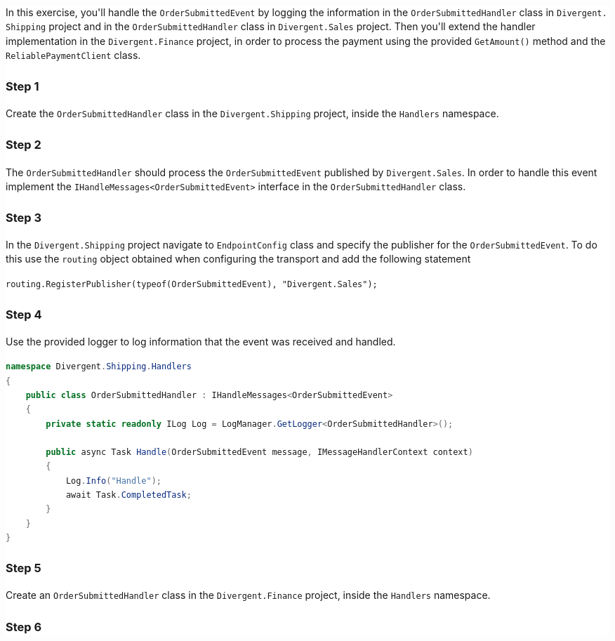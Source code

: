 In this exercise, you'll handle the `OrderSubmittedEvent` by logging the information in the `OrderSubmittedHandler` class in `Divergent.Shipping` project and in the `OrderSubmittedHandler` class in `Divergent.Sales` project. Then you'll extend the handler implementation in the `Divergent.Finance` project, in order to process the payment using the provided `GetAmount()` method and the `ReliablePaymentClient` class.

### Step 1

Create the `OrderSubmittedHandler` class in the `Divergent.Shipping` project, inside the `Handlers` namespace.

### Step 2

The `OrderSubmittedHandler` should process the `OrderSubmittedEvent` published by `Divergent.Sales`. In order to handle this event implement the `IHandleMessages<OrderSubmittedEvent>` interface in the `OrderSubmittedHandler` class.

### Step 3

In the `Divergent.Shipping` project navigate to `EndpointConfig` class and specify the publisher for the `OrderSubmittedEvent`. To do this use the `routing` object obtained when configuring the transport and add the following statement

```
routing.RegisterPublisher(typeof(OrderSubmittedEvent), "Divergent.Sales");
```

### Step 4

Use the provided logger to log information that the event was received and handled.

```c#
namespace Divergent.Shipping.Handlers
{
    public class OrderSubmittedHandler : IHandleMessages<OrderSubmittedEvent>
    {
        private static readonly ILog Log = LogManager.GetLogger<OrderSubmittedHandler>();

        public async Task Handle(OrderSubmittedEvent message, IMessageHandlerContext context)
        {
            Log.Info("Handle");
            await Task.CompletedTask;
        }
    }
}
```

### Step 5

Create an `OrderSubmittedHandler` class in the `Divergent.Finance` project, inside the `Handlers` namespace.

### Step 6
